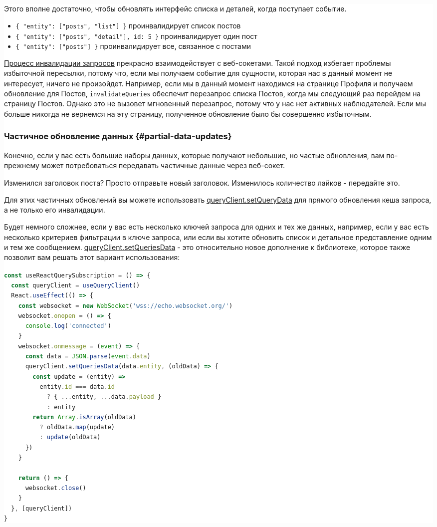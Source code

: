 Этого вполне достаточно, чтобы обновлять интерфейс списка и деталей, когда поступает событие.

- `{ "entity": ["posts", "list"] }` проинвалидирует список постов
- `{ "entity": ["posts", "detail"], id: 5 }` проинвалидирует один пост
- `{ "entity": ["posts"] }` проинвалидирует все, связанное с постами

[Процесс инвалидации запросов](https://tanstack.com/query/latest/docs/framework/react/guides/query-invalidation) прекрасно взаимодействует с веб-сокетами. Такой подход избегает проблемы избыточной пересылки, потому что, если мы получаем событие для сущности, которая нас в данный момент не интересует, ничего не произойдет. Например, если мы в данный момент находимся на странице Профиля и получаем обновление для Постов, `invalidateQueries` обеспечит перезапрос списка Постов, когда мы следующий раз перейдем на страницу Постов. Однако это не вызовет мгновенный перезапрос, потому что у нас нет активных наблюдателей. Если мы больше никогда не вернемся на эту страницу, полученное обновление было бы совершенно избыточным.

### Частичное обновление данных {#partial-data-updates}

Конечно, если у вас есть большие наборы данных, которые получают небольшие, но частые обновления, вам по-прежнему может потребоваться передавать частичные данные через веб-сокет.

Изменился заголовок поста? Просто отправьте новый заголовок. Изменилось количество лайков - передайте это.

Для этих частичных обновлений вы можете использовать [queryClient.setQueryData](https://tanstack.com/query/latest/docs/reference/QueryClient#queryclientsetquerydata) для прямого обновления кеша запроса, а не только его инвалидации.

Будет немного сложнее, если у вас есть несколько ключей запроса для одних и тех же данных, например, если у вас есть несколько критериев фильтрации в ключе запроса, или если вы хотите обновить список и детальное представление одним и тем же сообщением. [queryClient.setQueriesData](https://tanstack.com/query/latest/docs/reference/QueryClient#queryclientsetqueriesdata) - это относительно новое дополнение к библиотеке, которое также позволит вам решать этот вариант использования:

```jsx title="partial-updates" hl_lines="10-17"
const useReactQuerySubscription = () => {
  const queryClient = useQueryClient()
  React.useEffect(() => {
    const websocket = new WebSocket('wss://echo.websocket.org/')
    websocket.onopen = () => {
      console.log('connected')
    }
    websocket.onmessage = (event) => {
      const data = JSON.parse(event.data)
      queryClient.setQueriesData(data.entity, (oldData) => {
        const update = (entity) =>
          entity.id === data.id
            ? { ...entity, ...data.payload }
            : entity
        return Array.isArray(oldData)
          ? oldData.map(update)
          : update(oldData)
      })
    }

    return () => {
      websocket.close()
    }
  }, [queryClient])
}
```
